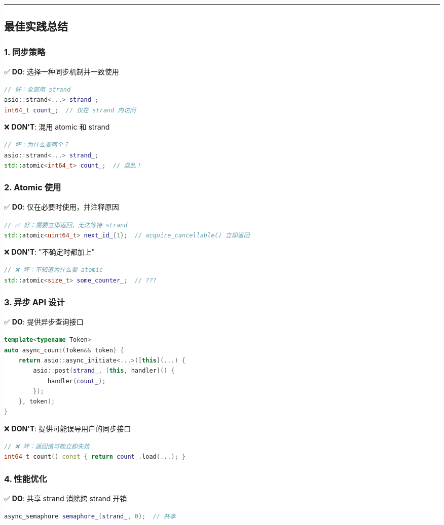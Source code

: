 
---

## 最佳实践总结

### 1. 同步策略
✅ **DO**: 选择一种同步机制并一致使用
```cpp
// 好：全部用 strand
asio::strand<...> strand_;
int64_t count_;  // 仅在 strand 内访问
```

❌ **DON'T**: 混用 atomic 和 strand
```cpp
// 坏：为什么要两个？
asio::strand<...> strand_;
std::atomic<int64_t> count_;  // 混乱！
```

### 2. Atomic 使用
✅ **DO**: 仅在必要时使用，并注释原因
```cpp
// ✅ 好：需要立即返回，无法等待 strand
std::atomic<uint64_t> next_id_{1};  // acquire_cancellable() 立即返回
```

❌ **DON'T**: "不确定时都加上"
```cpp
// ❌ 坏：不知道为什么要 atomic
std::atomic<size_t> some_counter_;  // ???
```

### 3. 异步 API 设计
✅ **DO**: 提供异步查询接口
```cpp
template<typename Token>
auto async_count(Token&& token) {
    return asio::async_initiate<...>([this](...) {
        asio::post(strand_, [this, handler]() {
            handler(count_);
        });
    }, token);
}
```

❌ **DON'T**: 提供可能误导用户的同步接口
```cpp
// ❌ 坏：返回值可能立即失效
int64_t count() const { return count_.load(...); }
```

### 4. 性能优化
✅ **DO**: 共享 strand 消除跨 strand 开销
```cpp
async_semaphore semaphore_(strand_, 0);  // 共享
```

